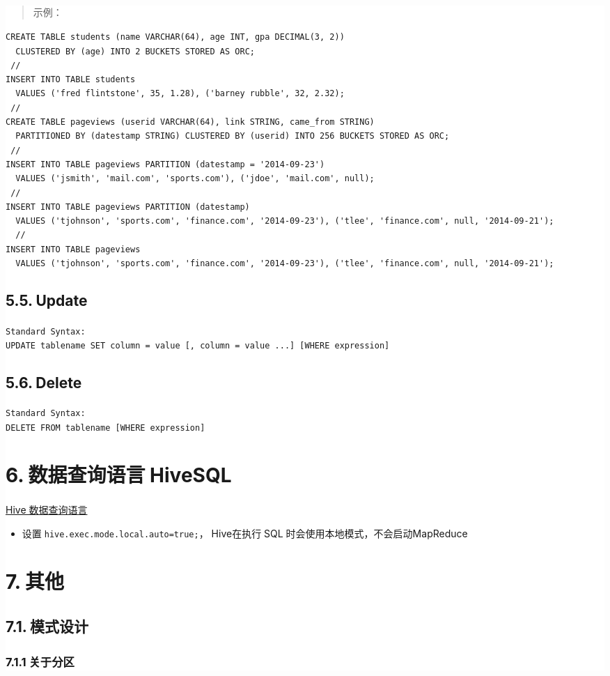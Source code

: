 > 示例：

```
CREATE TABLE students (name VARCHAR(64), age INT, gpa DECIMAL(3, 2))
  CLUSTERED BY (age) INTO 2 BUCKETS STORED AS ORC;
 //
INSERT INTO TABLE students
  VALUES ('fred flintstone', 35, 1.28), ('barney rubble', 32, 2.32);
 //
CREATE TABLE pageviews (userid VARCHAR(64), link STRING, came_from STRING)
  PARTITIONED BY (datestamp STRING) CLUSTERED BY (userid) INTO 256 BUCKETS STORED AS ORC;
 //
INSERT INTO TABLE pageviews PARTITION (datestamp = '2014-09-23')
  VALUES ('jsmith', 'mail.com', 'sports.com'), ('jdoe', 'mail.com', null);
 //
INSERT INTO TABLE pageviews PARTITION (datestamp)
  VALUES ('tjohnson', 'sports.com', 'finance.com', '2014-09-23'), ('tlee', 'finance.com', null, '2014-09-21');
  //
INSERT INTO TABLE pageviews
  VALUES ('tjohnson', 'sports.com', 'finance.com', '2014-09-23'), ('tlee', 'finance.com', null, '2014-09-21');
```

## 5.5. Update

```
Standard Syntax:
UPDATE tablename SET column = value [, column = value ...] [WHERE expression]
```

## 5.6. Delete

```
Standard Syntax:
DELETE FROM tablename [WHERE expression]
```

# 6. 数据查询语言 HiveSQL

[Hive 数据查询语言](https://cwiki.apache.org/confluence/display/Hive/LanguageManual+Select)

- 设置 `hive.exec.mode.local.auto=true;`， Hive在执行 SQL 时会使用本地模式，不会启动MapReduce



# 7. 其他

## 7.1. 模式设计

 ### 7.1.1 关于分区
